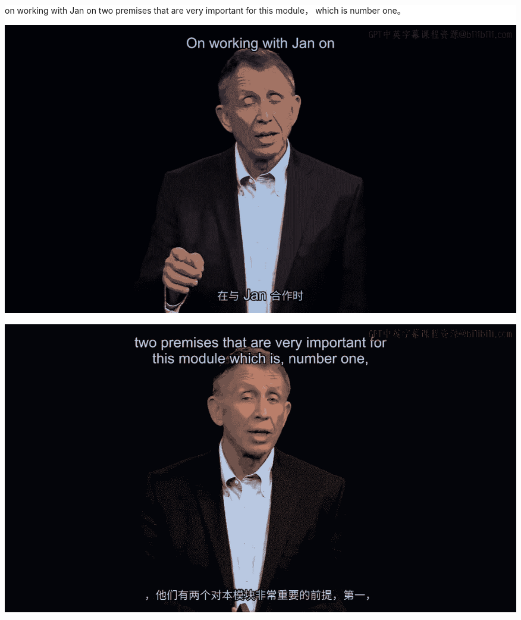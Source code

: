 on working with Jan on two premises that are very important for this module， which is number one。

![](img/76aa3a5ddf6bb2240e7685f98fca786b_82.png)

![](img/76aa3a5ddf6bb2240e7685f98fca786b_83.png)

